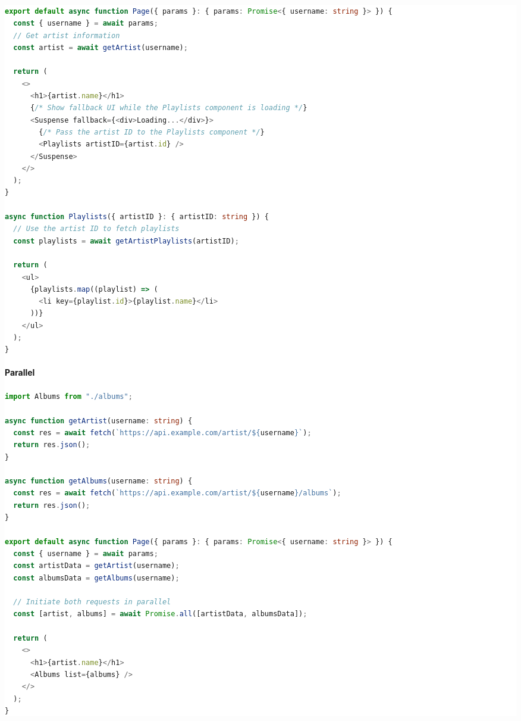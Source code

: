 ```typescript
export default async function Page({ params }: { params: Promise<{ username: string }> }) {
  const { username } = await params;
  // Get artist information
  const artist = await getArtist(username);

  return (
    <>
      <h1>{artist.name}</h1>
      {/* Show fallback UI while the Playlists component is loading */}
      <Suspense fallback={<div>Loading...</div>}>
        {/* Pass the artist ID to the Playlists component */}
        <Playlists artistID={artist.id} />
      </Suspense>
    </>
  );
}

async function Playlists({ artistID }: { artistID: string }) {
  // Use the artist ID to fetch playlists
  const playlists = await getArtistPlaylists(artistID);

  return (
    <ul>
      {playlists.map((playlist) => (
        <li key={playlist.id}>{playlist.name}</li>
      ))}
    </ul>
  );
}
```

#### Parallel

```typescript
import Albums from "./albums";

async function getArtist(username: string) {
  const res = await fetch(`https://api.example.com/artist/${username}`);
  return res.json();
}

async function getAlbums(username: string) {
  const res = await fetch(`https://api.example.com/artist/${username}/albums`);
  return res.json();
}

export default async function Page({ params }: { params: Promise<{ username: string }> }) {
  const { username } = await params;
  const artistData = getArtist(username);
  const albumsData = getAlbums(username);

  // Initiate both requests in parallel
  const [artist, albums] = await Promise.all([artistData, albumsData]);

  return (
    <>
      <h1>{artist.name}</h1>
      <Albums list={albums} />
    </>
  );
}
```
